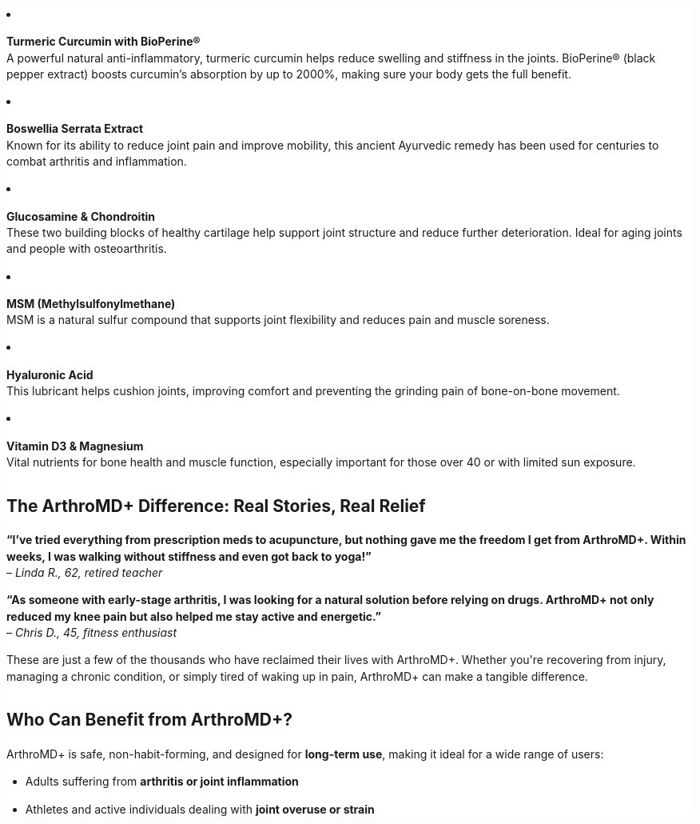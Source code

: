<li data-end="2418" data-start="2144">
<p data-end="2418" data-start="2146"><strong data-end="2183" data-start="2146">Turmeric Curcumin with BioPerine&reg;</strong><br data-end="2186" data-start="2183" /> A powerful natural anti-inflammatory, turmeric curcumin helps reduce swelling and stiffness in the joints. BioPerine&reg; (black pepper extract) boosts curcumin&rsquo;s absorption by up to 2000%, making sure your body gets the full benefit.</p>
</li>
<li data-end="2616" data-start="2420">
<p data-end="2616" data-start="2422"><strong data-end="2451" data-start="2422">Boswellia Serrata Extract</strong><br data-end="2454" data-start="2451" /> Known for its ability to reduce joint pain and improve mobility, this ancient Ayurvedic remedy has been used for centuries to combat arthritis and inflammation.</p>
</li>
<li data-end="2818" data-start="2618">
<p data-end="2818" data-start="2620"><strong data-end="2649" data-start="2620">Glucosamine &amp; Chondroitin</strong><br data-end="2652" data-start="2649" /> These two building blocks of healthy cartilage help support joint structure and reduce further deterioration. Ideal for aging joints and people with osteoarthritis.</p>
</li>
<li data-end="2960" data-start="2820">
<p data-end="2960" data-start="2822"><strong data-end="2853" data-start="2822">MSM (Methylsulfonylmethane)</strong><br data-end="2856" data-start="2853" /> MSM is a natural sulfur compound that supports joint flexibility and reduces pain and muscle soreness.</p>
</li>
<li data-end="3101" data-start="2962">
<p data-end="3101" data-start="2964"><strong data-end="2983" data-start="2964">Hyaluronic Acid</strong><br data-end="2986" data-start="2983" /> This lubricant helps cushion joints, improving comfort and preventing the grinding pain of bone-on-bone movement.</p>
</li>
<li data-end="3257" data-start="3103">
<p data-end="3257" data-start="3105"><strong data-end="3131" data-start="3105">Vitamin D3 &amp; Magnesium</strong><br data-end="3134" data-start="3131" /> Vital nutrients for bone health and muscle function, especially important for those over 40 or with limited sun exposure.</p>
</li>
</ul>
<h2 data-end="3322" data-start="3264"><strong data-end="3322" data-start="3267">The ArthroMD+ Difference: Real Stories, Real Relief</strong></h2>
<p data-end="3553" data-start="3324"><strong data-end="3517" data-start="3324">&ldquo;I&rsquo;ve tried everything from prescription meds to acupuncture, but nothing gave me the freedom I get from ArthroMD+. Within weeks, I was walking without stiffness and even got back to yoga!&rdquo;</strong><br data-end="3520" data-start="3517" /> &ndash; <em data-end="3553" data-start="3522">Linda R., 62, retired teacher</em></p>
<p data-end="3786" data-start="3555"><strong data-end="3747" data-start="3555">&ldquo;As someone with early-stage arthritis, I was looking for a natural solution before relying on drugs. ArthroMD+ not only reduced my knee pain but also helped me stay active and energetic.&rdquo;</strong><br data-end="3750" data-start="3747" /> &ndash; <em data-end="3786" data-start="3752">Chris D., 45, fitness enthusiast</em></p>
<p data-end="4021" data-start="3788">These are just a few of the thousands who have reclaimed their lives with ArthroMD+. Whether you're recovering from injury, managing a chronic condition, or simply tired of waking up in pain, ArthroMD+ can make a tangible difference.</p>
<h2 data-end="4066" data-start="4028"><strong data-end="4066" data-start="4031">Who Can Benefit from ArthroMD+?</strong></h2>
<p data-end="4184" data-start="4068">ArthroMD+ is safe, non-habit-forming, and designed for <strong data-end="4140" data-start="4123">long-term use</strong>, making it ideal for a wide range of users:</p>
<ul data-end="4544" data-start="4186">
<li data-end="4245" data-start="4186">
<p data-end="4245" data-start="4188">Adults suffering from <strong data-end="4245" data-start="4210">arthritis or joint inflammation</strong></p>
</li>
<li data-end="4320" data-start="4246">
<p data-end="4320" data-start="4248">Athletes and active individuals dealing with <strong data-end="4320" data-start="4293">joint overuse or strain</strong></p>
</li>